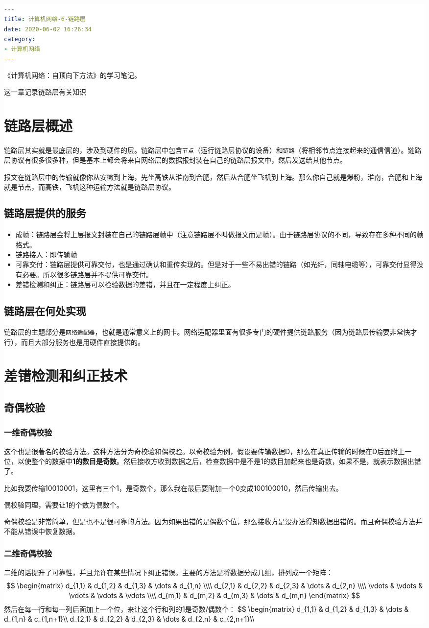 ```yaml
---
title: 计算机网络-6-链路层
date: 2020-06-02 16:26:34
category:
- 计算机网络
---
```


《计算机网络：自顶向下方法》的学习笔记。

这一章记录链路层有关知识



# 链路层概述

链路层其实就是最底层的，涉及到硬件的层。链路层中包含`节点`（运行链路层协议的设备）和`链路`（将相邻节点连接起来的通信信道）。链路层协议有很多很多种，但是基本上都会将来自网络层的数据报封装在自己的链路层报文中，然后发送给其他节点。

报文在链路层中的传输就像你从安徽到上海，先坐高铁从淮南到合肥，然后从合肥坐飞机到上海。那么你自己就是爆粉，淮南，合肥和上海就是节点，而高铁，飞机这种运输方法就是链路层协议。

## 链路层提供的服务

* 成帧：链路层会将上层报文封装在自己的链路层帧中（注意链路层不叫做报文而是帧）。由于链路层协议的不同，导致存在多种不同的帧格式。
* 链路接入：即传输帧
* 可靠交付：链路层提供可靠交付，也是通过确认和重传实现的。但是对于一些不易出错的链路（如光纤，同轴电缆等），可靠交付显得没有必要。所以很多链路层并不提供可靠交付。
* 差错检测和纠正：链路层可以检验数据的差错，并且在一定程度上纠正。

## 链路层在何处实现

链路层的主题部分是`网络适配器`，也就是通常意义上的网卡。网络适配器里面有很多专门的硬件提供链路服务（因为链路层传输要非常快才行），而且大部分服务也是用硬件直接提供的。

# 差错检测和纠正技术

## 奇偶校验

### 一维奇偶校验

这个也是很著名的校验方法。这种方法分为奇校验和偶校验。以奇校验为例，假设要传输数据D，那么在真正传输的时候在D后面附上一位，以使整个的数据中**1的数目是奇数**。然后接收方收到数据之后，检查数据中是不是1的数目加起来也是奇数，如果不是，就表示数据出错了。

比如我要传输$10010001$，这里有三个1，是奇数个，那么我在最后要附加一个0变成$100100010$，然后传输出去。

偶校验同理，需要让1的个数为偶数个。

奇偶校验是非常简单，但是也不是很可靠的方法。因为如果出错的是偶数个位，那么接收方是没办法得知数据出错的。而且奇偶校验方法并不能从错误中恢复数据。

### 二维奇偶校验

二维的话提升了可靠性，并且允许在某些情况下纠正错误。主要的方法是将数据分成几组，排列成一个矩阵：
$$
\begin{matrix}
d_{1,1} & d_{1,2} & d_{1,3} & \dots & d_{1,n} \\\\
d_{2,1} & d_{2,2} & d_{2,3} & \dots & d_{2,n} \\\\
 \vdots & \vdots & \vdots & \vdots & \vdots \\\\
d_{m,1} & d_{m,2} & d_{m,3} & \dots & d_{m,n} 
\end{matrix}
$$
然后在每一行和每一列后面加上一个位，来让这个行和列的1是奇数/偶数个：
$$
\begin{matrix}
d_{1,1} & d_{1,2} & d_{1,3} & \dots & d_{1,n} & c_{1,n+1}\\\\
d_{2,1} & d_{2,2} & d_{2,3} & \dots & d_{2,n} & c_{2,n+1}\\\\
